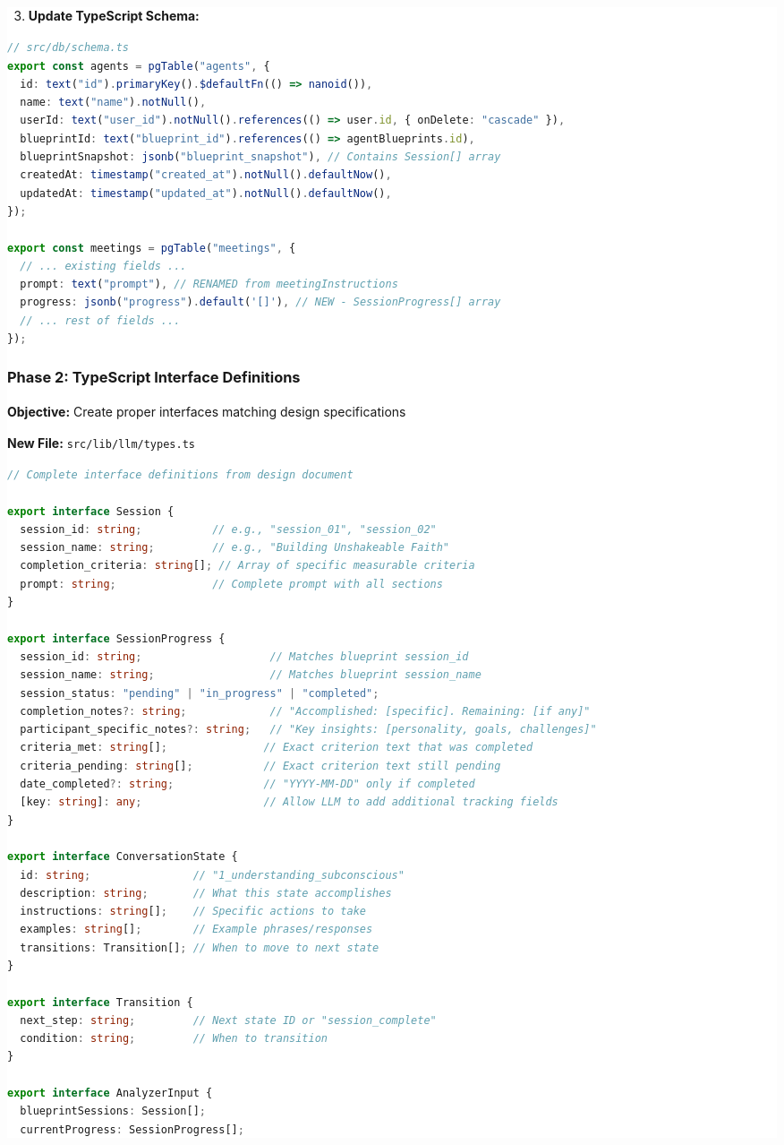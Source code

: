 3. **Update TypeScript Schema:**
```typescript
// src/db/schema.ts
export const agents = pgTable("agents", {
  id: text("id").primaryKey().$defaultFn(() => nanoid()),
  name: text("name").notNull(),
  userId: text("user_id").notNull().references(() => user.id, { onDelete: "cascade" }),
  blueprintId: text("blueprint_id").references(() => agentBlueprints.id),
  blueprintSnapshot: jsonb("blueprint_snapshot"), // Contains Session[] array
  createdAt: timestamp("created_at").notNull().defaultNow(),
  updatedAt: timestamp("updated_at").notNull().defaultNow(),
});

export const meetings = pgTable("meetings", {
  // ... existing fields ...
  prompt: text("prompt"), // RENAMED from meetingInstructions
  progress: jsonb("progress").default('[]'), // NEW - SessionProgress[] array
  // ... rest of fields ...
});
```

### Phase 2: TypeScript Interface Definitions

**Objective:** Create proper interfaces matching design specifications

**New File:** `src/lib/llm/types.ts`

```typescript
// Complete interface definitions from design document

export interface Session {
  session_id: string;           // e.g., "session_01", "session_02"
  session_name: string;         // e.g., "Building Unshakeable Faith"
  completion_criteria: string[]; // Array of specific measurable criteria
  prompt: string;               // Complete prompt with all sections
}

export interface SessionProgress {
  session_id: string;                    // Matches blueprint session_id
  session_name: string;                  // Matches blueprint session_name
  session_status: "pending" | "in_progress" | "completed";
  completion_notes?: string;             // "Accomplished: [specific]. Remaining: [if any]"
  participant_specific_notes?: string;   // "Key insights: [personality, goals, challenges]"
  criteria_met: string[];               // Exact criterion text that was completed
  criteria_pending: string[];           // Exact criterion text still pending
  date_completed?: string;              // "YYYY-MM-DD" only if completed
  [key: string]: any;                   // Allow LLM to add additional tracking fields
}

export interface ConversationState {
  id: string;                // "1_understanding_subconscious"
  description: string;       // What this state accomplishes
  instructions: string[];    // Specific actions to take
  examples: string[];        // Example phrases/responses
  transitions: Transition[]; // When to move to next state
}

export interface Transition {
  next_step: string;         // Next state ID or "session_complete"
  condition: string;         // When to transition
}

export interface AnalyzerInput {
  blueprintSessions: Session[];
  currentProgress: SessionProgress[];
```
